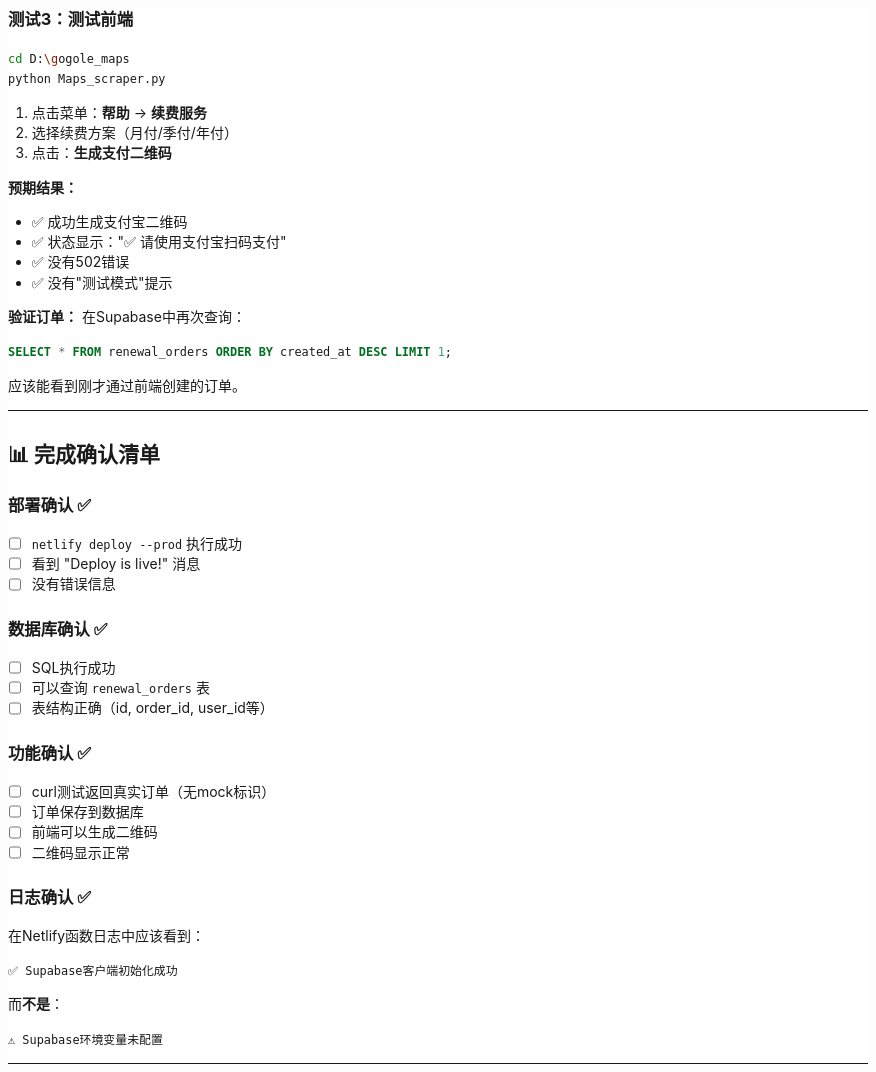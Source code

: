 
### 测试3：测试前端

```bash
cd D:\gogole_maps
python Maps_scraper.py
```

1. 点击菜单：**帮助** → **续费服务**
2. 选择续费方案（月付/季付/年付）
3. 点击：**生成支付二维码**

**预期结果：**
- ✅ 成功生成支付宝二维码
- ✅ 状态显示："✅ 请使用支付宝扫码支付"
- ✅ 没有502错误
- ✅ 没有"测试模式"提示

**验证订单：**
在Supabase中再次查询：
```sql
SELECT * FROM renewal_orders ORDER BY created_at DESC LIMIT 1;
```

应该能看到刚才通过前端创建的订单。

---

## 📊 完成确认清单

### 部署确认 ✅
- [ ] `netlify deploy --prod` 执行成功
- [ ] 看到 "Deploy is live!" 消息
- [ ] 没有错误信息

### 数据库确认 ✅
- [ ] SQL执行成功
- [ ] 可以查询 `renewal_orders` 表
- [ ] 表结构正确（id, order_id, user_id等）

### 功能确认 ✅
- [ ] curl测试返回真实订单（无mock标识）
- [ ] 订单保存到数据库
- [ ] 前端可以生成二维码
- [ ] 二维码显示正常

### 日志确认 ✅
在Netlify函数日志中应该看到：
```
✅ Supabase客户端初始化成功
```

而**不是**：
```
⚠️ Supabase环境变量未配置
```

---